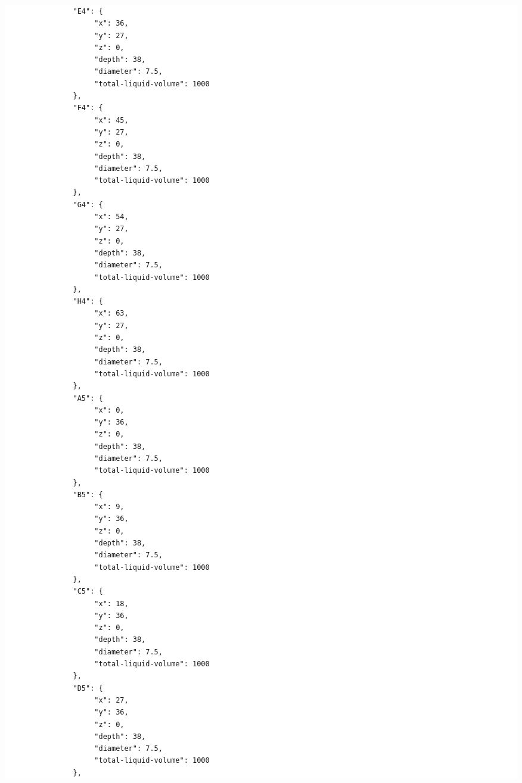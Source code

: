                     "E4": {
                         "x": 36,
                         "y": 27,
                         "z": 0,
                         "depth": 38,
                         "diameter": 7.5,
                         "total-liquid-volume": 1000
                    },
                    "F4": {
                         "x": 45,
                         "y": 27,
                         "z": 0,
                         "depth": 38,
                         "diameter": 7.5,
                         "total-liquid-volume": 1000
                    },
                    "G4": {
                         "x": 54,
                         "y": 27,
                         "z": 0,
                         "depth": 38,
                         "diameter": 7.5,
                         "total-liquid-volume": 1000
                    },
                    "H4": {
                         "x": 63,
                         "y": 27,
                         "z": 0,
                         "depth": 38,
                         "diameter": 7.5,
                         "total-liquid-volume": 1000
                    },
                    "A5": {
                         "x": 0,
                         "y": 36,
                         "z": 0,
                         "depth": 38,
                         "diameter": 7.5,
                         "total-liquid-volume": 1000
                    },
                    "B5": {
                         "x": 9,
                         "y": 36,
                         "z": 0,
                         "depth": 38,
                         "diameter": 7.5,
                         "total-liquid-volume": 1000
                    },
                    "C5": {
                         "x": 18,
                         "y": 36,
                         "z": 0,
                         "depth": 38,
                         "diameter": 7.5,
                         "total-liquid-volume": 1000
                    },
                    "D5": {
                         "x": 27,
                         "y": 36,
                         "z": 0,
                         "depth": 38,
                         "diameter": 7.5,
                         "total-liquid-volume": 1000
                    },